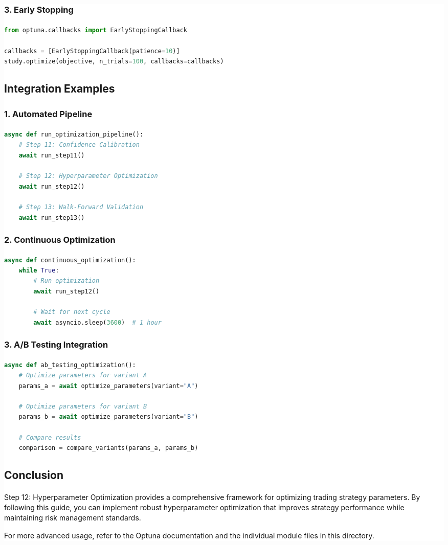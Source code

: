 ### 3. Early Stopping
```python
from optuna.callbacks import EarlyStoppingCallback

callbacks = [EarlyStoppingCallback(patience=10)]
study.optimize(objective, n_trials=100, callbacks=callbacks)
```

## Integration Examples

### 1. Automated Pipeline
```python
async def run_optimization_pipeline():
    # Step 11: Confidence Calibration
    await run_step11()
    
    # Step 12: Hyperparameter Optimization
    await run_step12()
    
    # Step 13: Walk-Forward Validation
    await run_step13()
```

### 2. Continuous Optimization
```python
async def continuous_optimization():
    while True:
        # Run optimization
        await run_step12()
        
        # Wait for next cycle
        await asyncio.sleep(3600)  # 1 hour
```

### 3. A/B Testing Integration
```python
async def ab_testing_optimization():
    # Optimize parameters for variant A
    params_a = await optimize_parameters(variant="A")
    
    # Optimize parameters for variant B
    params_b = await optimize_parameters(variant="B")
    
    # Compare results
    comparison = compare_variants(params_a, params_b)
```

## Conclusion

Step 12: Hyperparameter Optimization provides a comprehensive framework for optimizing trading strategy parameters. By following this guide, you can implement robust hyperparameter optimization that improves strategy performance while maintaining risk management standards.

For more advanced usage, refer to the Optuna documentation and the individual module files in this directory.